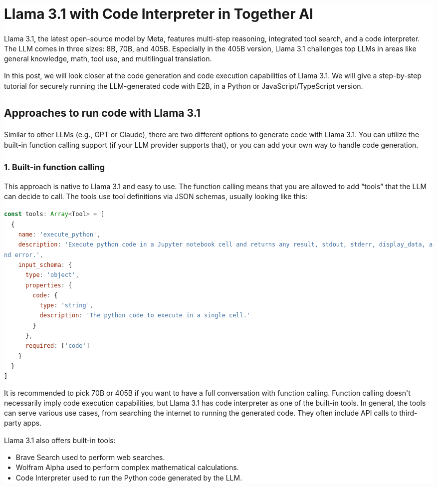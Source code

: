 # Llama 3.1 with Code Interpreter in Together AI

Llama 3.1, the latest open-source model by Meta, features multi-step reasoning, integrated tool search, and a code interpreter. The LLM comes in three sizes: 8B, 70B, and 405B. Especially in the 405B version, Llama 3.1 challenges top LLMs in areas like general knowledge, math, tool use, and multilingual translation.

In this post, we will look closer at the code generation and code execution capabilities of Llama 3.1. We will give a step-by-step tutorial for securely running the LLM-generated code with E2B, in a Python or JavaScript/TypeScript version.

## Approaches to run code with Llama 3.1

Similar to other LLMs (e.g., GPT or Claude), there are two different options to generate code with Llama 3.1. You can utilize the built-in function calling support (if your LLM provider supports that), or you can add your own way to handle code generation.

### 1. Built-in function calling
This approach is native to Llama 3.1 and easy to use. The function calling means that you are allowed to add “tools” that the LLM can decide to call. The tools use tool definitions via JSON schemas, usually looking like this:

```js
const tools: Array<Tool> = [
  {
    name: 'execute_python',
    description: 'Execute python code in a Jupyter notebook cell and returns any result, stdout, stderr, display_data, and error.',
    input_schema: {
      type: 'object',
      properties: {
        code: {
          type: 'string',
          description: 'The python code to execute in a single cell.'
        }
      },
      required: ['code']
    }
  }
]
```

It is recommended to pick 70B or 405B if you want to have a full conversation with function calling. Function calling doesn't necessarily imply code execution capabilities, but Llama 3.1 has code interpreter as one of the built-in tools. In general, the tools can serve various use cases, from searching the internet to running the generated code. They often include API calls to third-party apps.

Llama 3.1 also offers built-in tools:

- Brave Search used to perform web searches.
- Wolfram Alpha used to perform complex mathematical calculations.
- Code Interpreter used to run the Python code generated by the LLM.
